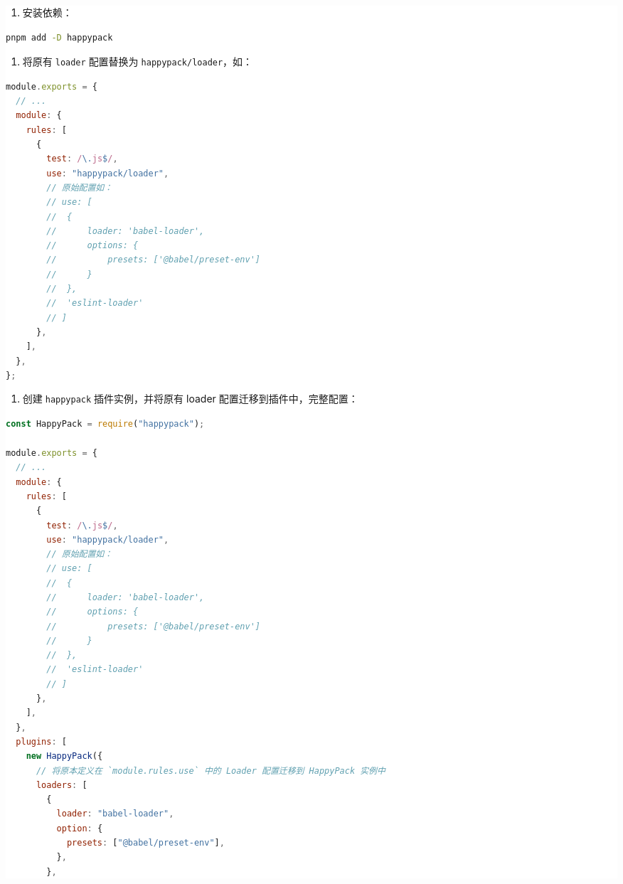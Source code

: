 1. 安装依赖：

```Bash
pnpm add -D happypack
```

1. 将原有 `loader` 配置替换为 `happypack/loader`，如：

```JavaScript
module.exports = {
  // ...
  module: {
    rules: [
      {
        test: /\.js$/,
        use: "happypack/loader",
        // 原始配置如：
        // use: [
        //  {
        //      loader: 'babel-loader',
        //      options: {
        //          presets: ['@babel/preset-env']
        //      }
        //  },
        //  'eslint-loader'
        // ]
      },
    ],
  },
};
```

1. 创建 `happypack` 插件实例，并将原有 loader 配置迁移到插件中，完整配置：

```JavaScript
const HappyPack = require("happypack");

module.exports = {
  // ...
  module: {
    rules: [
      {
        test: /\.js$/,
        use: "happypack/loader",
        // 原始配置如：
        // use: [
        //  {
        //      loader: 'babel-loader',
        //      options: {
        //          presets: ['@babel/preset-env']
        //      }
        //  },
        //  'eslint-loader'
        // ]
      },
    ],
  },
  plugins: [
    new HappyPack({
      // 将原本定义在 `module.rules.use` 中的 Loader 配置迁移到 HappyPack 实例中
      loaders: [
        {
          loader: "babel-loader",
          option: {
            presets: ["@babel/preset-env"],
          },
        },
```